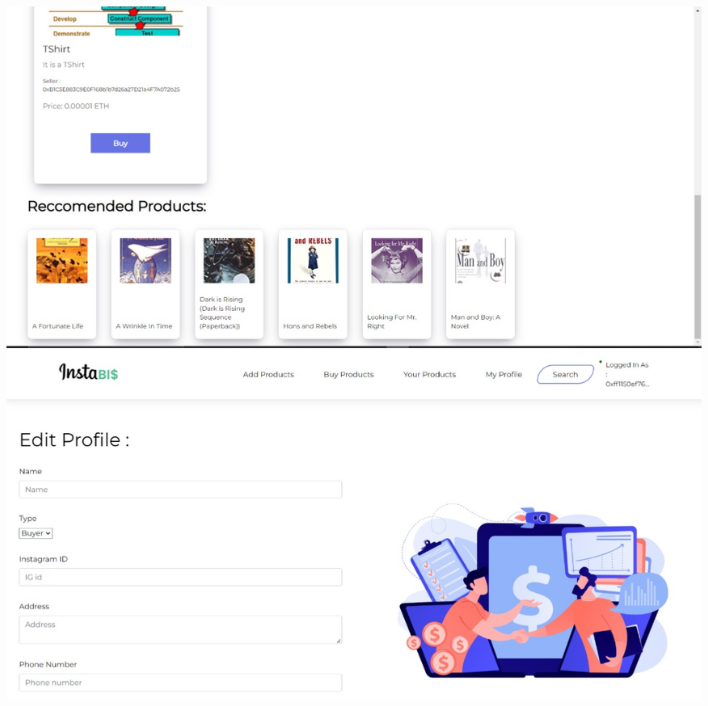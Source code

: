 <a href=""><img src="./assets/ss%20(4).jpeg"  width = "1000"></a>
<a href=""><img src="./assets/ss%20(6).jpeg"  width = "1000"></a>